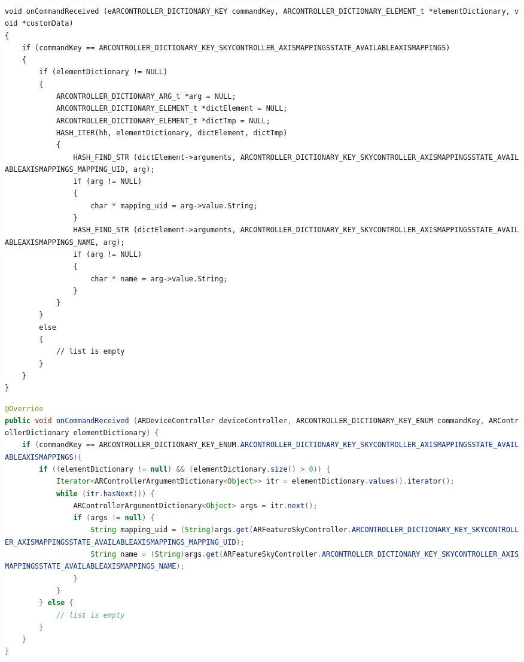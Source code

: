 ```objective_c
void onCommandReceived (eARCONTROLLER_DICTIONARY_KEY commandKey, ARCONTROLLER_DICTIONARY_ELEMENT_t *elementDictionary, void *customData)
{
    if (commandKey == ARCONTROLLER_DICTIONARY_KEY_SKYCONTROLLER_AXISMAPPINGSSTATE_AVAILABLEAXISMAPPINGS)
    {
        if (elementDictionary != NULL)
        {
            ARCONTROLLER_DICTIONARY_ARG_t *arg = NULL;
            ARCONTROLLER_DICTIONARY_ELEMENT_t *dictElement = NULL;
            ARCONTROLLER_DICTIONARY_ELEMENT_t *dictTmp = NULL;
            HASH_ITER(hh, elementDictionary, dictElement, dictTmp)
            {
                HASH_FIND_STR (dictElement->arguments, ARCONTROLLER_DICTIONARY_KEY_SKYCONTROLLER_AXISMAPPINGSSTATE_AVAILABLEAXISMAPPINGS_MAPPING_UID, arg);
                if (arg != NULL)
                {
                    char * mapping_uid = arg->value.String;
                }
                HASH_FIND_STR (dictElement->arguments, ARCONTROLLER_DICTIONARY_KEY_SKYCONTROLLER_AXISMAPPINGSSTATE_AVAILABLEAXISMAPPINGS_NAME, arg);
                if (arg != NULL)
                {
                    char * name = arg->value.String;
                }
            }
        }
        else
        {
            // list is empty
        }
    }
}
```

```java
@Override
public void onCommandReceived (ARDeviceController deviceController, ARCONTROLLER_DICTIONARY_KEY_ENUM commandKey, ARControllerDictionary elementDictionary) {
    if (commandKey == ARCONTROLLER_DICTIONARY_KEY_ENUM.ARCONTROLLER_DICTIONARY_KEY_SKYCONTROLLER_AXISMAPPINGSSTATE_AVAILABLEAXISMAPPINGS){
        if ((elementDictionary != null) && (elementDictionary.size() > 0)) {
            Iterator<ARControllerArgumentDictionary<Object>> itr = elementDictionary.values().iterator();
            while (itr.hasNext()) {
                ARControllerArgumentDictionary<Object> args = itr.next();
                if (args != null) {
                    String mapping_uid = (String)args.get(ARFeatureSkyController.ARCONTROLLER_DICTIONARY_KEY_SKYCONTROLLER_AXISMAPPINGSSTATE_AVAILABLEAXISMAPPINGS_MAPPING_UID);
                    String name = (String)args.get(ARFeatureSkyController.ARCONTROLLER_DICTIONARY_KEY_SKYCONTROLLER_AXISMAPPINGSSTATE_AVAILABLEAXISMAPPINGS_NAME);
                }
            }
        } else {
            // list is empty
        }
    }
}
```
